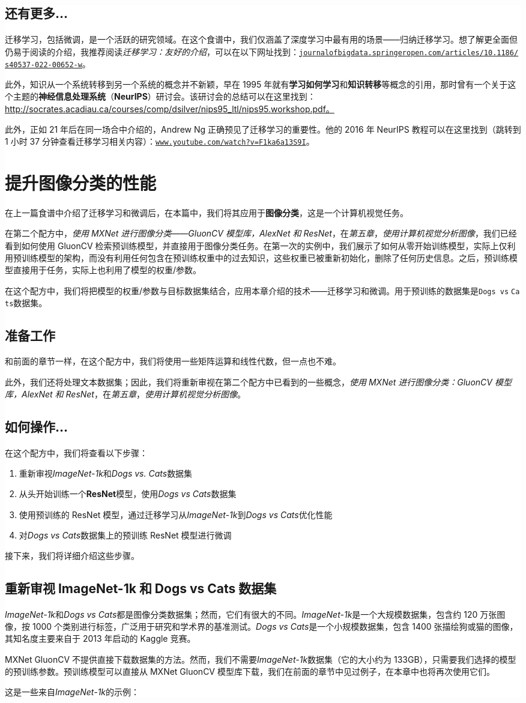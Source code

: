 ## 还有更多...

迁移学习，包括微调，是一个活跃的研究领域。在这个食谱中，我们仅涵盖了深度学习中最有用的场景——归纳迁移学习。想了解更全面但仍易于阅读的介绍，我推荐阅读*迁移学习：友好的介绍*，可以在以下网址找到：[`journalofbigdata.springeropen.com/articles/10.1186/s40537-022-00652-w`](https://journalofbigdata.springeropen.com/articles/10.1186/s40537-022-00652-w)。

此外，知识从一个系统转移到另一个系统的概念并不新颖，早在 1995 年就有**学习如何学习**和**知识转移**等概念的引用，那时曾有一个关于这个主题的**神经信息处理系统**（**NeurIPS**）研讨会。该研讨会的总结可以在这里找到：http://socrates.acadiau.ca/courses/comp/dsilver/nips95_ltl/nips95.workshop.pdf。

此外，正如 21 年后在同一场合中介绍的，Andrew Ng 正确预见了迁移学习的重要性。他的 2016 年 NeurIPS 教程可以在这里找到（跳转到 1 小时 37 分钟查看迁移学习相关内容）：[`www.youtube.com/watch?v=F1ka6a13S9I`](https://www.youtube.com/watch?v=F1ka6a13S9I)。

# 提升图像分类的性能

在上一篇食谱中介绍了迁移学习和微调后，在本篇中，我们将其应用于**图像分类**，这是一个计算机视觉任务。

在第二个配方中，*使用 MXNet 进行图像分类——GluonCV 模型库，AlexNet 和 ResNet*，在*第五章*，*使用计算机视觉分析图像*，我们已经看到如何使用 GluonCV 检索预训练模型，并直接用于图像分类任务。在第一次的实例中，我们展示了如何从零开始训练模型，实际上仅利用预训练模型的架构，而没有利用任何包含在预训练权重中的过去知识，这些权重已被重新初始化，删除了任何历史信息。之后，预训练模型直接用于任务，实际上也利用了模型的权重/参数。

在这个配方中，我们将把模型的权重/参数与目标数据集结合，应用本章介绍的技术——迁移学习和微调。用于预训练的数据集是`Dogs vs` `Cats`数据集。

## 准备工作

和前面的章节一样，在这个配方中，我们将使用一些矩阵运算和线性代数，但一点也不难。

此外，我们还将处理文本数据集；因此，我们将重新审视在第二个配方中已看到的一些概念，*使用 MXNet 进行图像分类：GluonCV 模型库，AlexNet 和 ResNet*，在*第五章*，*使用计算机视觉分析图像*。

## 如何操作...

在这个配方中，我们将查看以下步骤：

1.  重新审视*ImageNet-1k*和*Dogs vs.* *Cats*数据集

1.  从头开始训练一个**ResNet**模型，使用*Dogs* *vs Cats*数据集

1.  使用预训练的 ResNet 模型，通过迁移学习从*ImageNet-1k*到*Dogs* *vs Cats*优化性能

1.  对*Dogs* *vs Cats*数据集上的预训练 ResNet 模型进行微调

接下来，我们将详细介绍这些步骤。

## 重新审视 ImageNet-1k 和 Dogs vs Cats 数据集

*ImageNet-1k*和*Dogs vs Cats*都是图像分类数据集；然而，它们有很大的不同。*ImageNet-1k*是一个大规模数据集，包含约 120 万张图像，按 1000 个类别进行标签，广泛用于研究和学术界的基准测试。*Dogs vs Cats*是一个小规模数据集，包含 1400 张描绘狗或猫的图像，其知名度主要来自于 2013 年启动的 Kaggle 竞赛。

MXNet GluonCV 不提供直接下载数据集的方法。然而，我们不需要*ImageNet-1k*数据集（它的大小约为 133GB），只需要我们选择的模型的预训练参数。预训练模型可以直接从 MXNet GluonCV 模型库下载，我们在前面的章节中见过例子，在本章中也将再次使用它们。

这是一些来自*ImageNet-1k*的示例：
